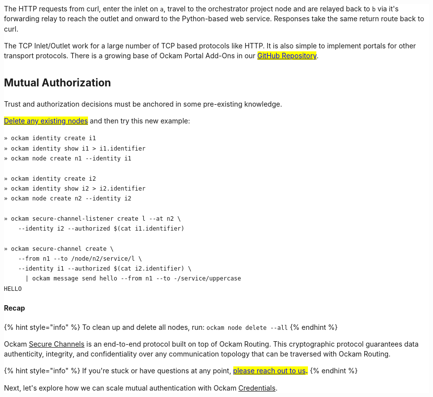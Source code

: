 The HTTP requests from curl, enter the inlet on `a`, travel to the orchestrator project node and are relayed back to `b` via it's forwarding relay to reach the outlet and onward to the Python-based web service. Responses take the same return route back to curl.

The TCP Inlet/Outlet work for a large number of TCP based protocols like HTTP. It is also simple to implement portals for other transport protocols. There is a growing base of Ockam Portal Add-Ons in our [<mark style="color:blue;">GitHub Repository</mark>](https://github.com/build-trust/ockam).

## Mutual Authorization

Trust and authorization decisions must be anchored in some pre-existing knowledge.

[<mark style="color:blue;">Delete any existing nodes</mark>](nodes.md#nodes) and then try this new example:

```
» ockam identity create i1
» ockam identity show i1 > i1.identifier
» ockam node create n1 --identity i1

» ockam identity create i2
» ockam identity show i2 > i2.identifier
» ockam node create n2 --identity i2

» ockam secure-channel-listener create l --at n2 \
    --identity i2 --authorized $(cat i1.identifier)

» ockam secure-channel create \
    --from n1 --to /node/n2/service/l \
    --identity i1 --authorized $(cat i2.identifier) \
      | ockam message send hello --from n1 --to -/service/uppercase
HELLO
```

#### Recap

{% hint style="info" %}
To clean up and delete all nodes, run: `ockam node delete --all`
{% endhint %}

Ockam [Secure Channels](secure-channels.md#secure-channel) is an end-to-end protocol built on top of Ockam Routing. This cryptographic protocol guarantees data authenticity, integrity, and confidentiality over any communication topology that can be traversed with Ockam Routing.

{% hint style="info" %}
If you're stuck or have questions at any point, [<mark style="color:blue;">please reach out to us</mark>](https://www.ockam.io/contact)<mark style="color:blue;">**.**</mark>
{% endhint %}

Next, let's explore how we can scale mutual authentication with Ockam [Credentials](credentials.md).

